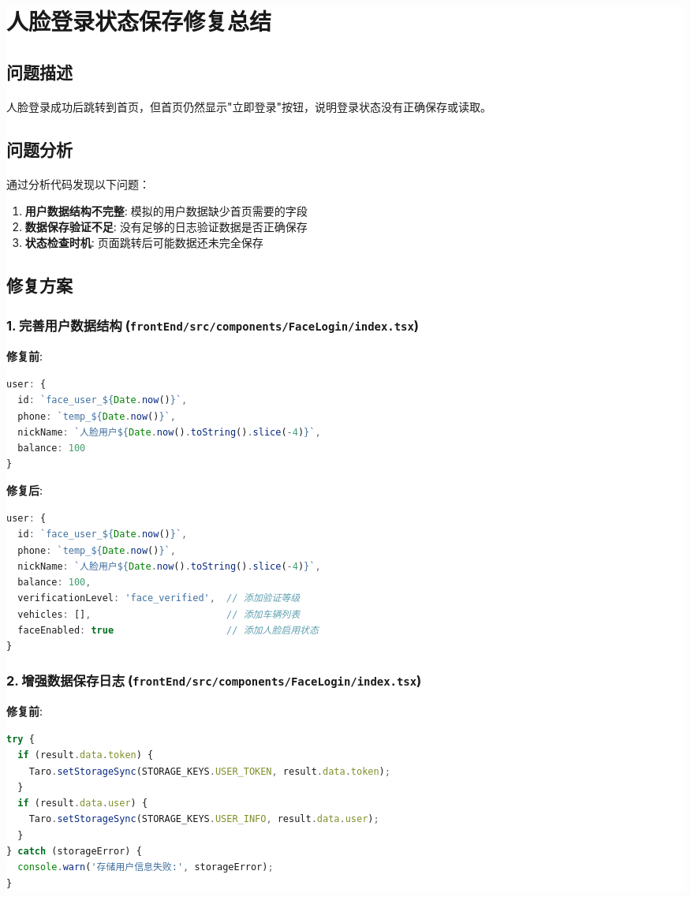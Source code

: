 # 人脸登录状态保存修复总结

## 问题描述
人脸登录成功后跳转到首页，但首页仍然显示"立即登录"按钮，说明登录状态没有正确保存或读取。

## 问题分析
通过分析代码发现以下问题：

1. **用户数据结构不完整**: 模拟的用户数据缺少首页需要的字段
2. **数据保存验证不足**: 没有足够的日志验证数据是否正确保存
3. **状态检查时机**: 页面跳转后可能数据还未完全保存

## 修复方案

### 1. 完善用户数据结构 (`frontEnd/src/components/FaceLogin/index.tsx`)

**修复前**:
```typescript
user: {
  id: `face_user_${Date.now()}`,
  phone: `temp_${Date.now()}`,
  nickName: `人脸用户${Date.now().toString().slice(-4)}`,
  balance: 100
}
```

**修复后**:
```typescript
user: {
  id: `face_user_${Date.now()}`,
  phone: `temp_${Date.now()}`,
  nickName: `人脸用户${Date.now().toString().slice(-4)}`,
  balance: 100,
  verificationLevel: 'face_verified',  // 添加验证等级
  vehicles: [],                        // 添加车辆列表
  faceEnabled: true                    // 添加人脸启用状态
}
```

### 2. 增强数据保存日志 (`frontEnd/src/components/FaceLogin/index.tsx`)

**修复前**:
```typescript
try {
  if (result.data.token) {
    Taro.setStorageSync(STORAGE_KEYS.USER_TOKEN, result.data.token);
  }
  if (result.data.user) {
    Taro.setStorageSync(STORAGE_KEYS.USER_INFO, result.data.user);
  }
} catch (storageError) {
  console.warn('存储用户信息失败:', storageError);
}
```
